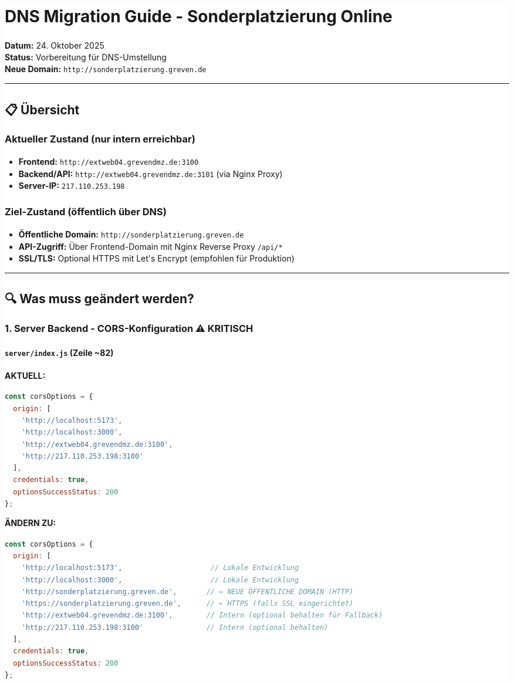 # DNS Migration Guide - Sonderplatzierung Online

**Datum:** 24. Oktober 2025  
**Status:** Vorbereitung für DNS-Umstellung  
**Neue Domain:** `http://sonderplatzierung.greven.de`

---

## 📋 Übersicht

### Aktueller Zustand (nur intern erreichbar)
- **Frontend:** `http://extweb04.grevendmz.de:3100`
- **Backend/API:** `http://extweb04.grevendmz.de:3101` (via Nginx Proxy)
- **Server-IP:** `217.110.253.198`

### Ziel-Zustand (öffentlich über DNS)
- **Öffentliche Domain:** `http://sonderplatzierung.greven.de`
- **API-Zugriff:** Über Frontend-Domain mit Nginx Reverse Proxy `/api/*`
- **SSL/TLS:** Optional HTTPS mit Let's Encrypt (empfohlen für Produktion)

---

## 🔍 Was muss geändert werden?

### 1. **Server Backend - CORS-Konfiguration** ⚠️ KRITISCH

#### `server/index.js` (Zeile ~82)

**AKTUELL:**
```javascript
const corsOptions = {
  origin: [
    'http://localhost:5173',
    'http://localhost:3000', 
    'http://extweb04.grevendmz.de:3100',
    'http://217.110.253.198:3100'
  ],
  credentials: true,
  optionsSuccessStatus: 200
};
```

**ÄNDERN ZU:**
```javascript
const corsOptions = {
  origin: [
    'http://localhost:5173',                     // Lokale Entwicklung
    'http://localhost:3000',                     // Lokale Entwicklung
    'http://sonderplatzierung.greven.de',       // ← NEUE ÖFFENTLICHE DOMAIN (HTTP)
    'https://sonderplatzierung.greven.de',      // ← HTTPS (falls SSL eingerichtet)
    'http://extweb04.grevendmz.de:3100',        // Intern (optional behalten für Fallback)
    'http://217.110.253.198:3100'               // Intern (optional behalten)
  ],
  credentials: true,
  optionsSuccessStatus: 200
};
```
